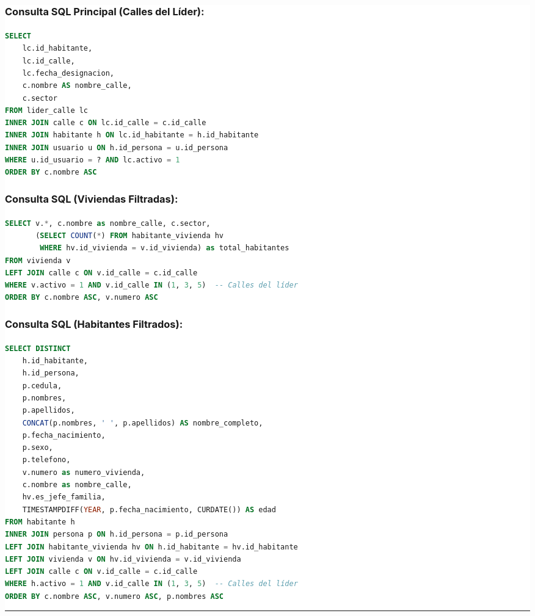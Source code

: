 ### **Consulta SQL Principal (Calles del Líder):**

```sql
SELECT 
    lc.id_habitante,
    lc.id_calle,
    lc.fecha_designacion,
    c.nombre AS nombre_calle,
    c.sector
FROM lider_calle lc
INNER JOIN calle c ON lc.id_calle = c.id_calle
INNER JOIN habitante h ON lc.id_habitante = h.id_habitante
INNER JOIN usuario u ON h.id_persona = u.id_persona
WHERE u.id_usuario = ? AND lc.activo = 1
ORDER BY c.nombre ASC
```

### **Consulta SQL (Viviendas Filtradas):**

```sql
SELECT v.*, c.nombre as nombre_calle, c.sector,
       (SELECT COUNT(*) FROM habitante_vivienda hv 
        WHERE hv.id_vivienda = v.id_vivienda) as total_habitantes
FROM vivienda v 
LEFT JOIN calle c ON v.id_calle = c.id_calle 
WHERE v.activo = 1 AND v.id_calle IN (1, 3, 5)  -- Calles del líder
ORDER BY c.nombre ASC, v.numero ASC
```

### **Consulta SQL (Habitantes Filtrados):**

```sql
SELECT DISTINCT
    h.id_habitante,
    h.id_persona,
    p.cedula,
    p.nombres,
    p.apellidos,
    CONCAT(p.nombres, ' ', p.apellidos) AS nombre_completo,
    p.fecha_nacimiento,
    p.sexo,
    p.telefono,
    v.numero as numero_vivienda,
    c.nombre as nombre_calle,
    hv.es_jefe_familia,
    TIMESTAMPDIFF(YEAR, p.fecha_nacimiento, CURDATE()) AS edad
FROM habitante h
INNER JOIN persona p ON h.id_persona = p.id_persona
LEFT JOIN habitante_vivienda hv ON h.id_habitante = hv.id_habitante
LEFT JOIN vivienda v ON hv.id_vivienda = v.id_vivienda
LEFT JOIN calle c ON v.id_calle = c.id_calle
WHERE h.activo = 1 AND v.id_calle IN (1, 3, 5)  -- Calles del líder
ORDER BY c.nombre ASC, v.numero ASC, p.nombres ASC
```

---